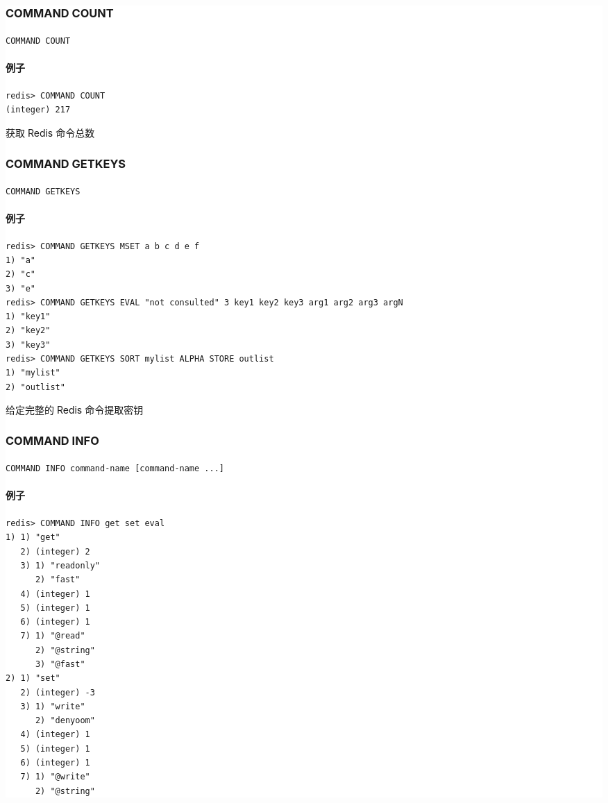 ### COMMAND COUNT

```
COMMAND COUNT
```

#### 例子

```shell
redis> COMMAND COUNT
(integer) 217
```

获取 Redis 命令总数

### COMMAND GETKEYS

```
COMMAND GETKEYS
```

#### 例子

```shell
redis> COMMAND GETKEYS MSET a b c d e f
1) "a"
2) "c"
3) "e"
redis> COMMAND GETKEYS EVAL "not consulted" 3 key1 key2 key3 arg1 arg2 arg3 argN
1) "key1"
2) "key2"
3) "key3"
redis> COMMAND GETKEYS SORT mylist ALPHA STORE outlist
1) "mylist"
2) "outlist"
```

给定完整的 Redis 命令提取密钥

### COMMAND INFO

```
COMMAND INFO command-name [command-name ...]
```

#### 例子

```shell
redis> COMMAND INFO get set eval
1) 1) "get"
   2) (integer) 2
   3) 1) "readonly"
      2) "fast"
   4) (integer) 1
   5) (integer) 1
   6) (integer) 1
   7) 1) "@read"
      2) "@string"
      3) "@fast"
2) 1) "set"
   2) (integer) -3
   3) 1) "write"
      2) "denyoom"
   4) (integer) 1
   5) (integer) 1
   6) (integer) 1
   7) 1) "@write"
      2) "@string"
```